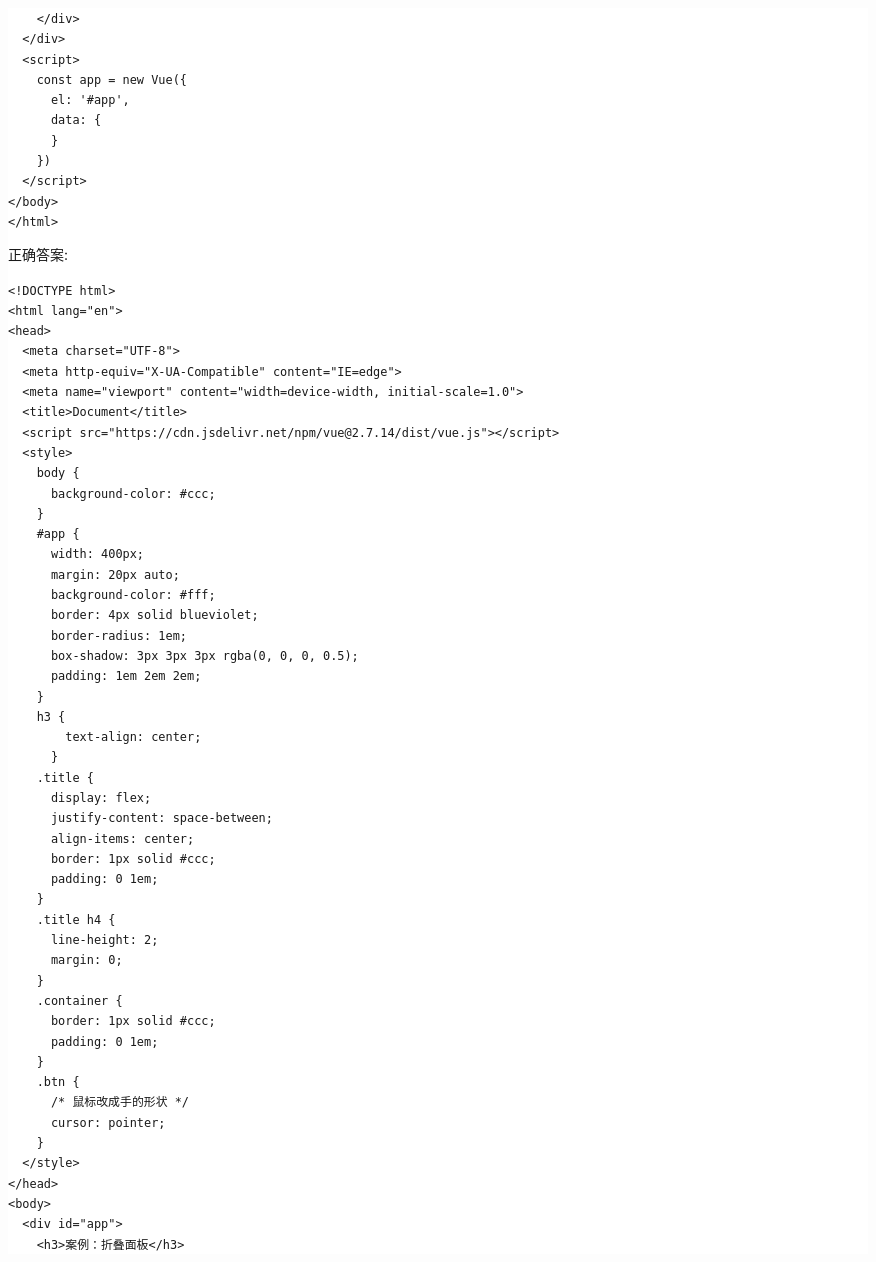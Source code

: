 ```vue
    </div>
  </div>
  <script>
    const app = new Vue({
      el: '#app',
      data: {
      }
    })
  </script>
</body>
</html>
```

正确答案:

```vue
<!DOCTYPE html>
<html lang="en">
<head>
  <meta charset="UTF-8">
  <meta http-equiv="X-UA-Compatible" content="IE=edge">
  <meta name="viewport" content="width=device-width, initial-scale=1.0">
  <title>Document</title>
  <script src="https://cdn.jsdelivr.net/npm/vue@2.7.14/dist/vue.js"></script>
  <style>
    body {
      background-color: #ccc;
    }
    #app {
      width: 400px;
      margin: 20px auto;
      background-color: #fff;
      border: 4px solid blueviolet;
      border-radius: 1em;
      box-shadow: 3px 3px 3px rgba(0, 0, 0, 0.5);
      padding: 1em 2em 2em;
    }
    h3 {
        text-align: center;
      }
    .title {
      display: flex;
      justify-content: space-between;
      align-items: center;
      border: 1px solid #ccc;
      padding: 0 1em;
    }
    .title h4 {
      line-height: 2;
      margin: 0;
    }
    .container {
      border: 1px solid #ccc;
      padding: 0 1em;
    }
    .btn {
      /* 鼠标改成手的形状 */
      cursor: pointer;
    }
  </style>
</head>
<body>
  <div id="app">
    <h3>案例：折叠面板</h3>
```